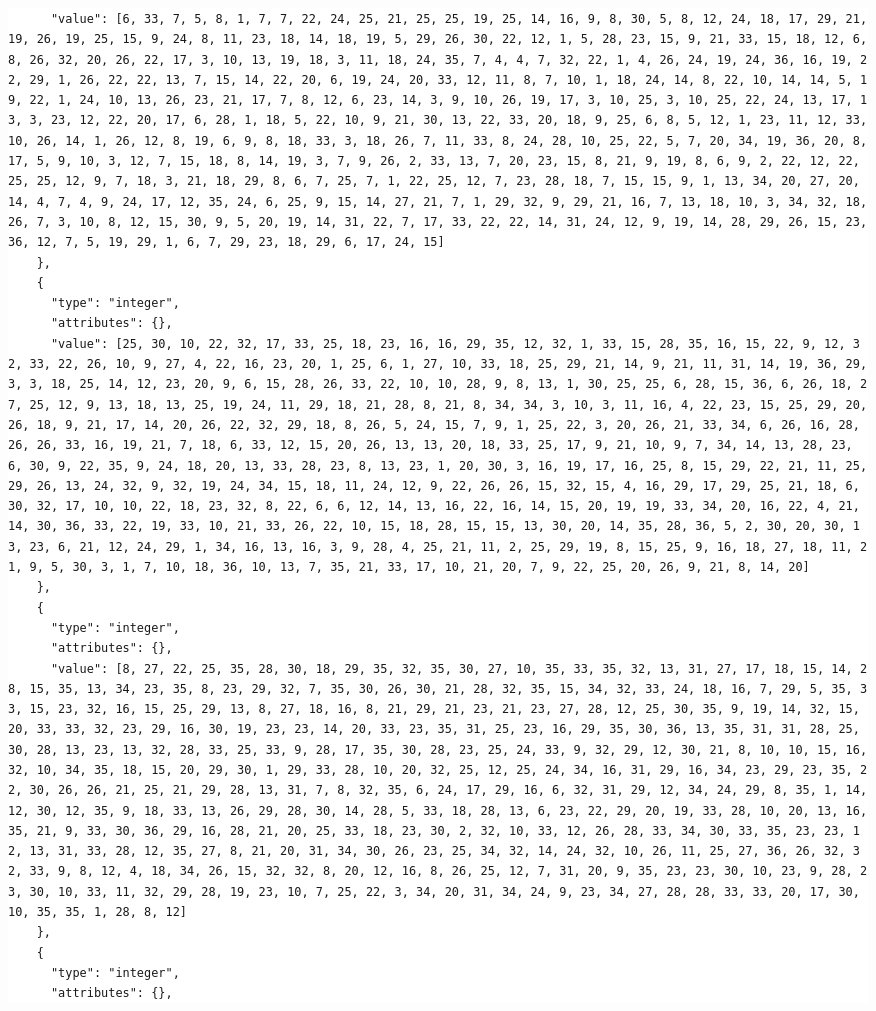           "value": [6, 33, 7, 5, 8, 1, 7, 7, 22, 24, 25, 21, 25, 25, 19, 25, 14, 16, 9, 8, 30, 5, 8, 12, 24, 18, 17, 29, 21, 19, 26, 19, 25, 15, 9, 24, 8, 11, 23, 18, 14, 18, 19, 5, 29, 26, 30, 22, 12, 1, 5, 28, 23, 15, 9, 21, 33, 15, 18, 12, 6, 8, 26, 32, 20, 26, 22, 17, 3, 10, 13, 19, 18, 3, 11, 18, 24, 35, 7, 4, 4, 7, 32, 22, 1, 4, 26, 24, 19, 24, 36, 16, 19, 22, 29, 1, 26, 22, 22, 13, 7, 15, 14, 22, 20, 6, 19, 24, 20, 33, 12, 11, 8, 7, 10, 1, 18, 24, 14, 8, 22, 10, 14, 14, 5, 19, 22, 1, 24, 10, 13, 26, 23, 21, 17, 7, 8, 12, 6, 23, 14, 3, 9, 10, 26, 19, 17, 3, 10, 25, 3, 10, 25, 22, 24, 13, 17, 13, 3, 23, 12, 22, 20, 17, 6, 28, 1, 18, 5, 22, 10, 9, 21, 30, 13, 22, 33, 20, 18, 9, 25, 6, 8, 5, 12, 1, 23, 11, 12, 33, 10, 26, 14, 1, 26, 12, 8, 19, 6, 9, 8, 18, 33, 3, 18, 26, 7, 11, 33, 8, 24, 28, 10, 25, 22, 5, 7, 20, 34, 19, 36, 20, 8, 17, 5, 9, 10, 3, 12, 7, 15, 18, 8, 14, 19, 3, 7, 9, 26, 2, 33, 13, 7, 20, 23, 15, 8, 21, 9, 19, 8, 6, 9, 2, 22, 12, 22, 25, 25, 12, 9, 7, 18, 3, 21, 18, 29, 8, 6, 7, 25, 7, 1, 22, 25, 12, 7, 23, 28, 18, 7, 15, 15, 9, 1, 13, 34, 20, 27, 20, 14, 4, 7, 4, 9, 24, 17, 12, 35, 24, 6, 25, 9, 15, 14, 27, 21, 7, 1, 29, 32, 9, 29, 21, 16, 7, 13, 18, 10, 3, 34, 32, 18, 26, 7, 3, 10, 8, 12, 15, 30, 9, 5, 20, 19, 14, 31, 22, 7, 17, 33, 22, 22, 14, 31, 24, 12, 9, 19, 14, 28, 29, 26, 15, 23, 36, 12, 7, 5, 19, 29, 1, 6, 7, 29, 23, 18, 29, 6, 17, 24, 15]
        },
        {
          "type": "integer",
          "attributes": {},
          "value": [25, 30, 10, 22, 32, 17, 33, 25, 18, 23, 16, 16, 29, 35, 12, 32, 1, 33, 15, 28, 35, 16, 15, 22, 9, 12, 32, 33, 22, 26, 10, 9, 27, 4, 22, 16, 23, 20, 1, 25, 6, 1, 27, 10, 33, 18, 25, 29, 21, 14, 9, 21, 11, 31, 14, 19, 36, 29, 3, 3, 18, 25, 14, 12, 23, 20, 9, 6, 15, 28, 26, 33, 22, 10, 10, 28, 9, 8, 13, 1, 30, 25, 25, 6, 28, 15, 36, 6, 26, 18, 27, 25, 12, 9, 13, 18, 13, 25, 19, 24, 11, 29, 18, 21, 28, 8, 21, 8, 34, 34, 3, 10, 3, 11, 16, 4, 22, 23, 15, 25, 29, 20, 26, 18, 9, 21, 17, 14, 20, 26, 22, 32, 29, 18, 8, 26, 5, 24, 15, 7, 9, 1, 25, 22, 3, 20, 26, 21, 33, 34, 6, 26, 16, 28, 26, 26, 33, 16, 19, 21, 7, 18, 6, 33, 12, 15, 20, 26, 13, 13, 20, 18, 33, 25, 17, 9, 21, 10, 9, 7, 34, 14, 13, 28, 23, 6, 30, 9, 22, 35, 9, 24, 18, 20, 13, 33, 28, 23, 8, 13, 23, 1, 20, 30, 3, 16, 19, 17, 16, 25, 8, 15, 29, 22, 21, 11, 25, 29, 26, 13, 24, 32, 9, 32, 19, 24, 34, 15, 18, 11, 24, 12, 9, 22, 26, 26, 15, 32, 15, 4, 16, 29, 17, 29, 25, 21, 18, 6, 30, 32, 17, 10, 10, 22, 18, 23, 32, 8, 22, 6, 6, 12, 14, 13, 16, 22, 16, 14, 15, 20, 19, 19, 33, 34, 20, 16, 22, 4, 21, 14, 30, 36, 33, 22, 19, 33, 10, 21, 33, 26, 22, 10, 15, 18, 28, 15, 15, 13, 30, 20, 14, 35, 28, 36, 5, 2, 30, 20, 30, 13, 23, 6, 21, 12, 24, 29, 1, 34, 16, 13, 16, 3, 9, 28, 4, 25, 21, 11, 2, 25, 29, 19, 8, 15, 25, 9, 16, 18, 27, 18, 11, 21, 9, 5, 30, 3, 1, 7, 10, 18, 36, 10, 13, 7, 35, 21, 33, 17, 10, 21, 20, 7, 9, 22, 25, 20, 26, 9, 21, 8, 14, 20]
        },
        {
          "type": "integer",
          "attributes": {},
          "value": [8, 27, 22, 25, 35, 28, 30, 18, 29, 35, 32, 35, 30, 27, 10, 35, 33, 35, 32, 13, 31, 27, 17, 18, 15, 14, 28, 15, 35, 13, 34, 23, 35, 8, 23, 29, 32, 7, 35, 30, 26, 30, 21, 28, 32, 35, 15, 34, 32, 33, 24, 18, 16, 7, 29, 5, 35, 33, 15, 23, 32, 16, 15, 25, 29, 13, 8, 27, 18, 16, 8, 21, 29, 21, 23, 21, 23, 27, 28, 12, 25, 30, 35, 9, 19, 14, 32, 15, 20, 33, 33, 32, 23, 29, 16, 30, 19, 23, 23, 14, 20, 33, 23, 35, 31, 25, 23, 16, 29, 35, 30, 36, 13, 35, 31, 31, 28, 25, 30, 28, 13, 23, 13, 32, 28, 33, 25, 33, 9, 28, 17, 35, 30, 28, 23, 25, 24, 33, 9, 32, 29, 12, 30, 21, 8, 10, 10, 15, 16, 32, 10, 34, 35, 18, 15, 20, 29, 30, 1, 29, 33, 28, 10, 20, 32, 25, 12, 25, 24, 34, 16, 31, 29, 16, 34, 23, 29, 23, 35, 22, 30, 26, 26, 21, 25, 21, 29, 28, 13, 31, 7, 8, 32, 35, 6, 24, 17, 29, 16, 6, 32, 31, 29, 12, 34, 24, 29, 8, 35, 1, 14, 12, 30, 12, 35, 9, 18, 33, 13, 26, 29, 28, 30, 14, 28, 5, 33, 18, 28, 13, 6, 23, 22, 29, 20, 19, 33, 28, 10, 20, 13, 16, 35, 21, 9, 33, 30, 36, 29, 16, 28, 21, 20, 25, 33, 18, 23, 30, 2, 32, 10, 33, 12, 26, 28, 33, 34, 30, 33, 35, 23, 23, 12, 13, 31, 33, 28, 12, 35, 27, 8, 21, 20, 31, 34, 30, 26, 23, 25, 34, 32, 14, 24, 32, 10, 26, 11, 25, 27, 36, 26, 32, 32, 33, 9, 8, 12, 4, 18, 34, 26, 15, 32, 32, 8, 20, 12, 16, 8, 26, 25, 12, 7, 31, 20, 9, 35, 23, 23, 30, 10, 23, 9, 28, 23, 30, 10, 33, 11, 32, 29, 28, 19, 23, 10, 7, 25, 22, 3, 34, 20, 31, 34, 24, 9, 23, 34, 27, 28, 28, 33, 33, 20, 17, 30, 10, 35, 35, 1, 28, 8, 12]
        },
        {
          "type": "integer",
          "attributes": {},